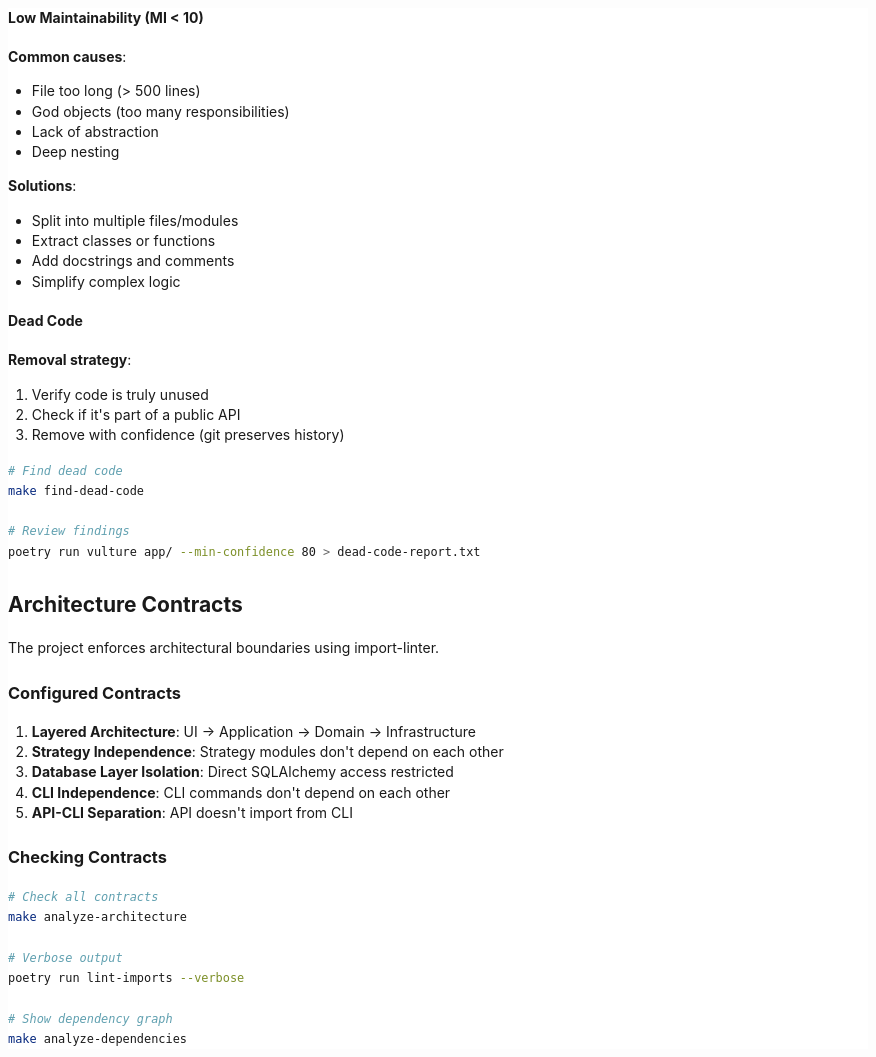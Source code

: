 #### Low Maintainability (MI < 10)

**Common causes**:

- File too long (> 500 lines)
- God objects (too many responsibilities)
- Lack of abstraction
- Deep nesting

**Solutions**:

- Split into multiple files/modules
- Extract classes or functions
- Add docstrings and comments
- Simplify complex logic

#### Dead Code

**Removal strategy**:

1. Verify code is truly unused
2. Check if it's part of a public API
3. Remove with confidence (git preserves history)

```bash
# Find dead code
make find-dead-code

# Review findings
poetry run vulture app/ --min-confidence 80 > dead-code-report.txt
```

## Architecture Contracts

The project enforces architectural boundaries using import-linter.

### Configured Contracts

1. **Layered Architecture**: UI → Application → Domain → Infrastructure
2. **Strategy Independence**: Strategy modules don't depend on each other
3. **Database Layer Isolation**: Direct SQLAlchemy access restricted
4. **CLI Independence**: CLI commands don't depend on each other
5. **API-CLI Separation**: API doesn't import from CLI

### Checking Contracts

```bash
# Check all contracts
make analyze-architecture

# Verbose output
poetry run lint-imports --verbose

# Show dependency graph
make analyze-dependencies
```
